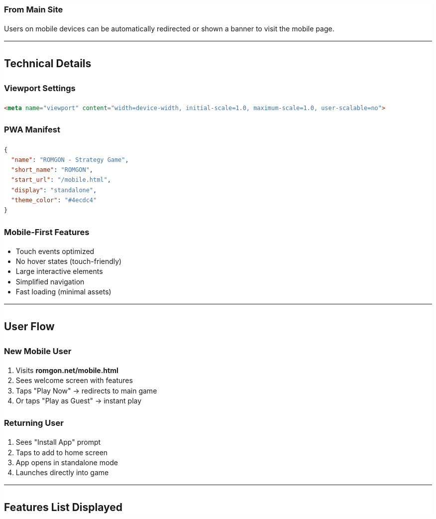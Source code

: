 ### From Main Site
Users on mobile devices can be automatically redirected or shown a banner to visit the mobile page.

---

## Technical Details

### Viewport Settings
```html
<meta name="viewport" content="width=device-width, initial-scale=1.0, maximum-scale=1.0, user-scalable=no">
```

### PWA Manifest
```json
{
  "name": "ROMGON - Strategy Game",
  "short_name": "ROMGON",
  "start_url": "/mobile.html",
  "display": "standalone",
  "theme_color": "#4ecdc4"
}
```

### Mobile-First Features
- Touch events optimized
- No hover states (touch-friendly)
- Large interactive elements
- Simplified navigation
- Fast loading (minimal assets)

---

## User Flow

### New Mobile User
1. Visits **romgon.net/mobile.html**
2. Sees welcome screen with features
3. Taps "Play Now" → redirects to main game
4. Or taps "Play as Guest" → instant play

### Returning User
1. Sees "Install App" prompt
2. Taps to add to home screen
3. App opens in standalone mode
4. Launches directly into game

---

## Features List Displayed
